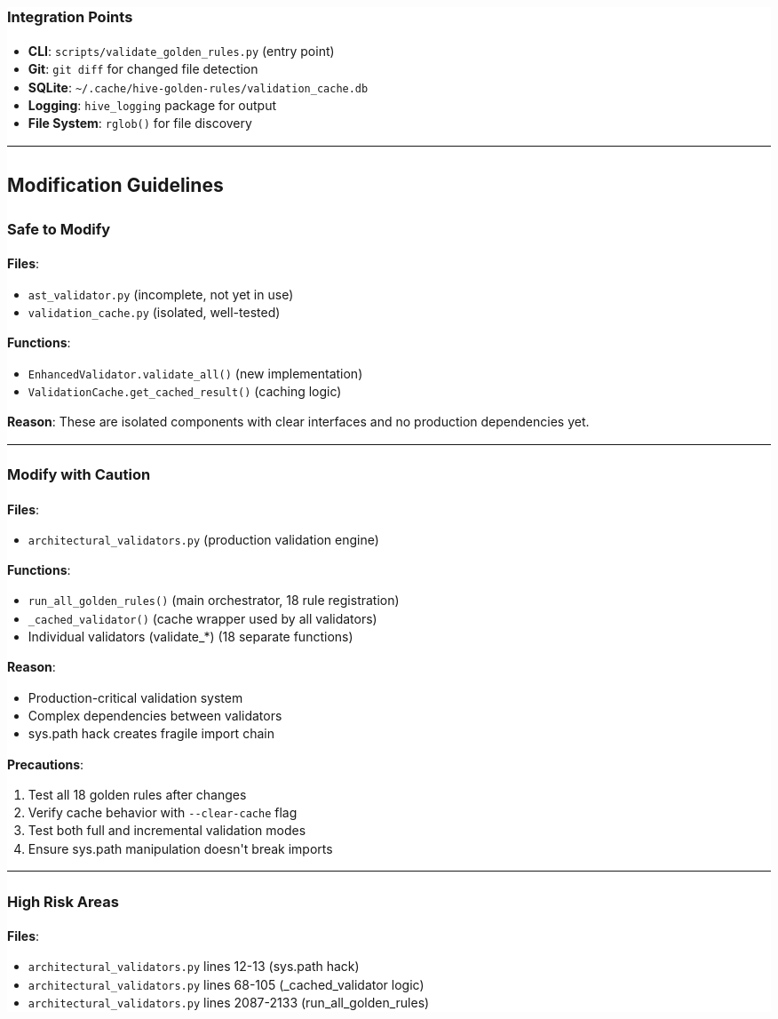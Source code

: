 ### Integration Points

- **CLI**: `scripts/validate_golden_rules.py` (entry point)
- **Git**: `git diff` for changed file detection
- **SQLite**: `~/.cache/hive-golden-rules/validation_cache.db`
- **Logging**: `hive_logging` package for output
- **File System**: `rglob()` for file discovery

---

## Modification Guidelines

### Safe to Modify

**Files**:
- `ast_validator.py` (incomplete, not yet in use)
- `validation_cache.py` (isolated, well-tested)

**Functions**:
- `EnhancedValidator.validate_all()` (new implementation)
- `ValidationCache.get_cached_result()` (caching logic)

**Reason**: These are isolated components with clear interfaces and no production dependencies yet.

---

### Modify with Caution

**Files**:
- `architectural_validators.py` (production validation engine)

**Functions**:
- `run_all_golden_rules()` (main orchestrator, 18 rule registration)
- `_cached_validator()` (cache wrapper used by all validators)
- Individual validators (validate_*) (18 separate functions)

**Reason**:
- Production-critical validation system
- Complex dependencies between validators
- sys.path hack creates fragile import chain

**Precautions**:
1. Test all 18 golden rules after changes
2. Verify cache behavior with `--clear-cache` flag
3. Test both full and incremental validation modes
4. Ensure sys.path manipulation doesn't break imports

---

### High Risk Areas

**Files**:
- `architectural_validators.py` lines 12-13 (sys.path hack)
- `architectural_validators.py` lines 68-105 (_cached_validator logic)
- `architectural_validators.py` lines 2087-2133 (run_all_golden_rules)
